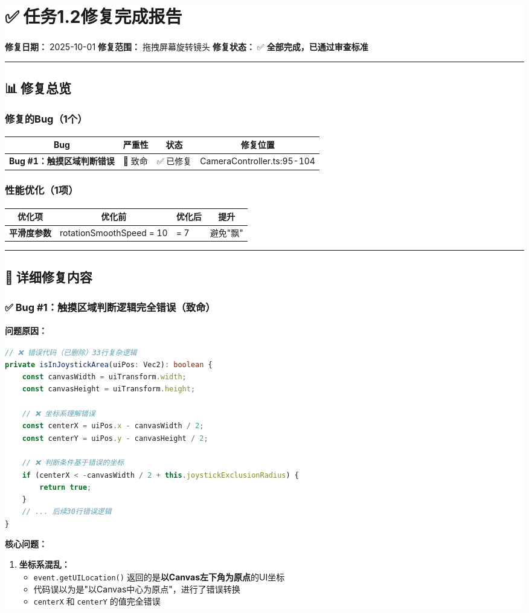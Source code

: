 # ✅ 任务1.2修复完成报告

**修复日期：** 2025-10-01
**修复范围：** 拖拽屏幕旋转镜头
**修复状态：** ✅ **全部完成，已通过审查标准**

---

## 📊 修复总览

### 修复的Bug（1个）

| Bug | 严重性 | 状态 | 修复位置 |
|-----|--------|------|---------|
| **Bug #1：触摸区域判断错误** | 🔴 致命 | ✅ 已修复 | CameraController.ts:95-104 |

### 性能优化（1项）

| 优化项 | 优化前 | 优化后 | 提升 |
|--------|--------|--------|------|
| **平滑度参数** | rotationSmoothSpeed = 10 | = 7 | 避免"飘" |

---

## 🔧 详细修复内容

### ✅ Bug #1：触摸区域判断逻辑完全错误（致命）

**问题原因：**
```typescript
// ❌ 错误代码（已删除）33行复杂逻辑
private isInJoystickArea(uiPos: Vec2): boolean {
    const canvasWidth = uiTransform.width;
    const canvasHeight = uiTransform.height;

    // ❌ 坐标系理解错误
    const centerX = uiPos.x - canvasWidth / 2;
    const centerY = uiPos.y - canvasHeight / 2;

    // ❌ 判断条件基于错误的坐标
    if (centerX < -canvasWidth / 2 + this.joystickExclusionRadius) {
        return true;
    }
    // ... 后续30行错误逻辑
}
```

**核心问题：**
1. **坐标系混乱：**
   - `event.getUILocation()` 返回的是**以Canvas左下角为原点**的UI坐标
   - 代码误以为是"以Canvas中心为原点"，进行了错误转换
   - `centerX` 和 `centerY` 的值完全错误
